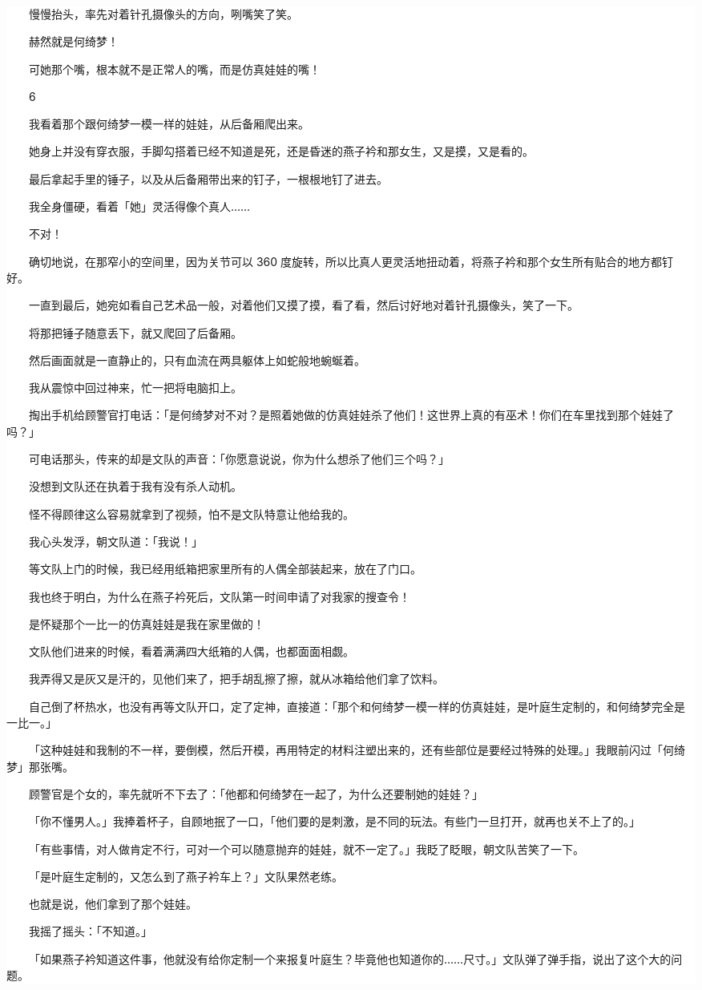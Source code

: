 &emsp;&emsp;慢慢抬头，率先对着针孔摄像头的方向，咧嘴笑了笑。  
  
&emsp;&emsp;赫然就是何绮梦！  
  
&emsp;&emsp;可她那个嘴，根本就不是正常人的嘴，而是仿真娃娃的嘴！  
  
&emsp;&emsp;6  
  
&emsp;&emsp;我看着那个跟何绮梦一模一样的娃娃，从后备厢爬出来。  
  
&emsp;&emsp;她身上并没有穿衣服，手脚勾搭着已经不知道是死，还是昏迷的燕子衿和那女生，又是摸，又是看的。  
  
&emsp;&emsp;最后拿起手里的锤子，以及从后备厢带出来的钉子，一根根地钉了进去。  
  
&emsp;&emsp;我全身僵硬，看着「她」灵活得像个真人……  
  
&emsp;&emsp;不对！  
  
&emsp;&emsp;确切地说，在那窄小的空间里，因为关节可以 360 度旋转，所以比真人更灵活地扭动着，将燕子衿和那个女生所有贴合的地方都钉好。  
  
&emsp;&emsp;一直到最后，她宛如看自己艺术品一般，对着他们又摸了摸，看了看，然后讨好地对着针孔摄像头，笑了一下。  
  
&emsp;&emsp;将那把锤子随意丢下，就又爬回了后备厢。  
  
&emsp;&emsp;然后画面就是一直静止的，只有血流在两具躯体上如蛇般地蜿蜒着。  
  
&emsp;&emsp;我从震惊中回过神来，忙一把将电脑扣上。  
  
&emsp;&emsp;掏出手机给顾警官打电话：「是何绮梦对不对？是照着她做的仿真娃娃杀了他们！这世界上真的有巫术！你们在车里找到那个娃娃了吗？」  
  
&emsp;&emsp;可电话那头，传来的却是文队的声音：「你愿意说说，你为什么想杀了他们三个吗？」  
  
&emsp;&emsp;没想到文队还在执着于我有没有杀人动机。  
  
&emsp;&emsp;怪不得顾律这么容易就拿到了视频，怕不是文队特意让他给我的。  
  
&emsp;&emsp;我心头发浮，朝文队道：「我说！」  
  
&emsp;&emsp;等文队上门的时候，我已经用纸箱把家里所有的人偶全部装起来，放在了门口。  
  
&emsp;&emsp;我也终于明白，为什么在燕子衿死后，文队第一时间申请了对我家的搜查令！  
  
&emsp;&emsp;是怀疑那个一比一的仿真娃娃是我在家里做的！  
  
&emsp;&emsp;文队他们进来的时候，看着满满四大纸箱的人偶，也都面面相觑。  
  
&emsp;&emsp;我弄得又是灰又是汗的，见他们来了，把手胡乱擦了擦，就从冰箱给他们拿了饮料。  
  
&emsp;&emsp;自己倒了杯热水，也没有再等文队开口，定了定神，直接道：「那个和何绮梦一模一样的仿真娃娃，是叶庭生定制的，和何绮梦完全是一比一。」  
  
&emsp;&emsp;「这种娃娃和我制的不一样，要倒模，然后开模，再用特定的材料注塑出来的，还有些部位是要经过特殊的处理。」我眼前闪过「何绮梦」那张嘴。  
  
&emsp;&emsp;顾警官是个女的，率先就听不下去了：「他都和何绮梦在一起了，为什么还要制她的娃娃？」  
  
&emsp;&emsp;「你不懂男人。」我捧着杯子，自顾地抿了一口，「他们要的是刺激，是不同的玩法。有些门一旦打开，就再也关不上了的。」  
  
&emsp;&emsp;「有些事情，对人做肯定不行，可对一个可以随意抛弃的娃娃，就不一定了。」我眨了眨眼，朝文队苦笑了一下。  
  
&emsp;&emsp;「是叶庭生定制的，又怎么到了燕子衿车上？」文队果然老练。  
  
&emsp;&emsp;也就是说，他们拿到了那个娃娃。  
  
&emsp;&emsp;我摇了摇头：「不知道。」  
  
&emsp;&emsp;「如果燕子衿知道这件事，他就没有给你定制一个来报复叶庭生？毕竟他也知道你的……尺寸。」文队弹了弹手指，说出了这个大的问题。  
  